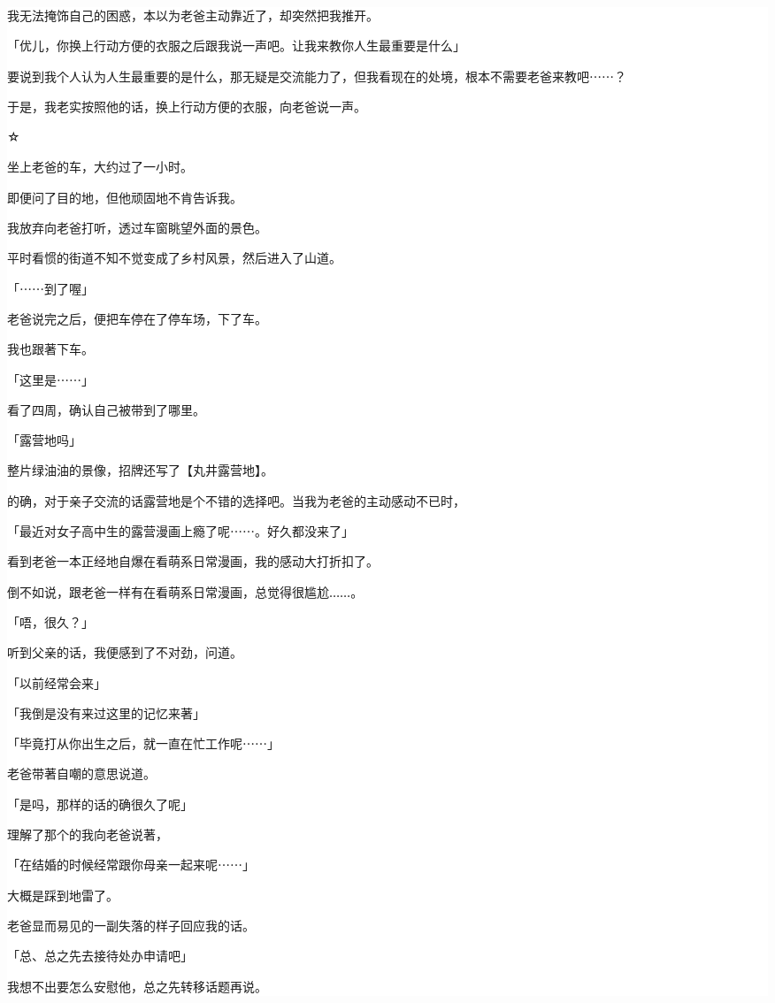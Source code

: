 我无法掩饰自己的困惑，本以为老爸主动靠近了，却突然把我推开。

「优儿，你换上行动方便的衣服之后跟我说一声吧。让我来教你人生最重要是什么」

要说到我个人认为人生最重要的是什么，那无疑是交流能力了，但我看现在的处境，根本不需要老爸来教吧⋯⋯？

于是，我老实按照他的话，换上行动方便的衣服，向老爸说一声。

☆

坐上老爸的车，大约过了一小时。

即便问了目的地，但他顽固地不肯告诉我。

我放弃向老爸打听，透过车窗眺望外面的景色。

平时看惯的街道不知不觉变成了乡村风景，然后进入了山道。

「⋯⋯到了喔」

老爸说完之后，便把车停在了停车场，下了车。

我也跟著下车。

「这里是⋯⋯」

看了四周，确认自己被带到了哪里。

「露营地吗」

整片绿油油的景像，招牌还写了【丸井露营地】。

的确，对于亲子交流的话露营地是个不错的选择吧。当我为老爸的主动感动不已时，

「最近对女子高中生的露营漫画上瘾了呢⋯⋯。好久都没来了」

看到老爸一本正经地自爆在看萌系日常漫画，我的感动大打折扣了。

倒不如说，跟老爸一样有在看萌系日常漫画，总觉得很尴尬……。

「唔，很久？」

听到父亲的话，我便感到了不对劲，问道。

「以前经常会来」

「我倒是没有来过这里的记忆来著」

「毕竟打从你出生之后，就一直在忙工作呢⋯⋯」

老爸带著自嘲的意思说道。

「是吗，那样的话的确很久了呢」

理解了那个的我向老爸说著，

「在结婚的时候经常跟你母亲一起来呢⋯⋯」

大概是踩到地雷了。

老爸显而易见的一副失落的样子回应我的话。

「总、总之先去接待处办申请吧」

我想不出要怎么安慰他，总之先转移话题再说。
